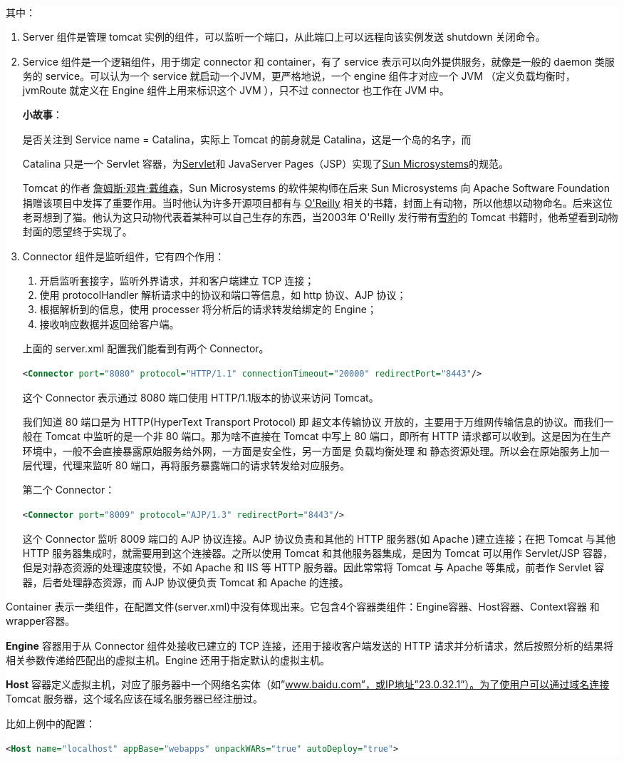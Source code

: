 其中：

1. Server 组件是管理 tomcat 实例的组件，可以监听一个端口，从此端口上可以远程向该实例发送 shutdown 关闭命令。

2. Service 组件是一个逻辑组件，用于绑定 connector 和 container，有了 service 表示可以向外提供服务，就像是一般的 daemon 类服务的 service。可以认为一个 service 就启动一个JVM，更严格地说，一个 engine 组件才对应一个 JVM （定义负载均衡时，jvmRoute 就定义在 Engine 组件上用来标识这个 JVM ），只不过 connector 也工作在 JVM 中。

   **小故事**：

   是否关注到 Service name = Catalina，实际上 Tomcat 的前身就是 Catalina，这是一个岛的名字，而

   Catalina 只是一个 Servlet 容器，为[Servlet](https://en.wikipedia.org/wiki/Java_servlet)和 JavaServer Pages（JSP）实现了[Sun Microsystems](https://en.wikipedia.org/wiki/Sun_Microsystems)的规范。

   Tomcat 的作者 [詹姆斯·邓肯·戴维森](https://en.wikipedia.org/wiki/James_Duncan_Davidson)，Sun Microsystems 的软件架构师在后来 Sun Microsystems 向 Apache Software Foundation 捐赠该项目中发挥了重要作用。当时他认为许多开源项目都有与 [O'Reilly](https://en.wikipedia.org/wiki/O'Reilly_Media) 相关的书籍，封面上有动物，所以他想以动物命名。后来这位老哥想到了猫。他认为这只动物代表着某种可以自己生存的东西，当2003年 O'Reilly 发行带有[雪豹](https://en.wikipedia.org/wiki/Snow_leopard)的 Tomcat 书籍时，他希望看到动物封面的愿望终于实现了。

3. Connector 组件是监听组件，它有四个作用：

   1. 开启监听套接字，监听外界请求，并和客户端建立 TCP 连接；
   2. 使用 protocolHandler 解析请求中的协议和端口等信息，如 http 协议、AJP 协议；
   3. 根据解析到的信息，使用 processer 将分析后的请求转发给绑定的 Engine；
   4. 接收响应数据并返回给客户端。

   上面的 server.xml 配置我们能看到有两个 Connector。

   ```xml
   <Connector port="8080" protocol="HTTP/1.1" connectionTimeout="20000" redirectPort="8443"/>
   ```

   这个 Connector 表示通过 8080 端口使用 HTTP/1.1版本的协议来访问 Tomcat。

   我们知道 80 端口是为 HTTP(HyperText Transport Protocol) 即 超文本传输协议 开放的，主要用于万维网传输信息的协议。而我们一般在 Tomcat 中监听的是一个非 80 端口。那为啥不直接在 Tomcat 中写上 80 端口，即所有 HTTP 请求都可以收到。这是因为在生产环境中，一般不会直接暴露原始服务给外网，一方面是安全性，另一方面是 负载均衡处理 和 静态资源处理。所以会在原始服务上加一层代理，代理来监听 80 端口，再将服务暴露端口的请求转发给对应服务。

   第二个 Connector：

   ```xml
   <Connector port="8009" protocol="AJP/1.3" redirectPort="8443"/>
   ```

   这个 Connector 监听 8009 端口的 AJP 协议连接。AJP 协议负责和其他的 HTTP 服务器(如 Apache )建立连接；在把 Tomcat 与其他 HTTP 服务器集成时，就需要用到这个连接器。之所以使用 Tomcat 和其他服务器集成，是因为 Tomcat 可以用作 Servlet/JSP 容器，但是对静态资源的处理速度较慢，不如 Apache 和 IIS 等 HTTP 服务器。因此常常将 Tomcat 与 Apache 等集成，前者作 Servlet 容器，后者处理静态资源，而 AJP 协议便负责 Tomcat 和 Apache 的连接。

Container 表示一类组件，在配置文件(server.xml)中没有体现出来。它包含4个容器类组件：Engine容器、Host容器、Context容器 和 wrapper容器。

**Engine** 容器用于从 Connector 组件处接收已建立的 TCP 连接，还用于接收客户端发送的 HTTP 请求并分析请求，然后按照分析的结果将相关参数传递给匹配出的虚拟主机。Engine 还用于指定默认的虚拟主机。

**Host** 容器定义虚拟主机，对应了服务器中一个网络名实体（如”www.baidu.com”，或IP地址”23.0.32.1”）。为了使用户可以通过域名连接 Tomcat 服务器，这个域名应该在域名服务器已经注册过。

比如上例中的配置：

```xml
<Host name="localhost" appBase="webapps" unpackWARs="true" autoDeploy="true">
```
